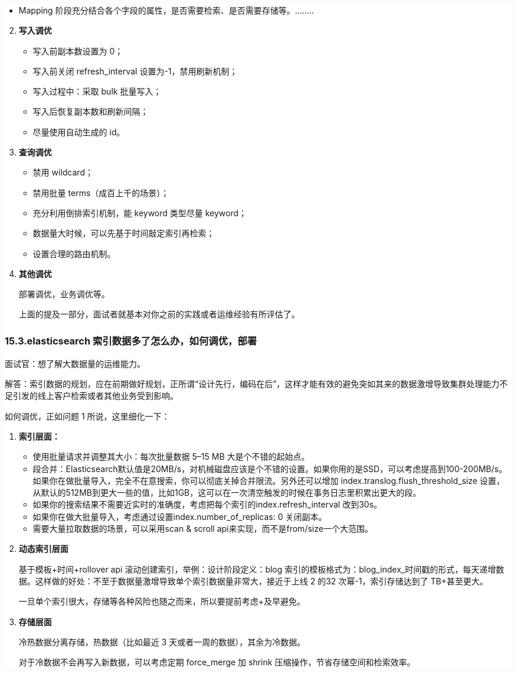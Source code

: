    - Mapping 阶段充分结合各个字段的属性，是否需要检索、是否需要存储等。……..

2. **写入调优**

   - 写入前副本数设置为 0；

   - 写入前关闭 refresh_interval 设置为-1，禁用刷新机制；

   - 写入过程中：采取 bulk 批量写入；

   - 写入后恢复副本数和刷新间隔；

   - 尽量使用自动生成的 id。

3. **查询调优**

   - 禁用 wildcard；

   - 禁用批量 terms（成百上千的场景）；

   - 充分利用倒排索引机制，能 keyword 类型尽量 keyword；

   - 数据量大时候，可以先基于时间敲定索引再检索；

   - 设置合理的路由机制。

4. **其他调优**

   部署调优，业务调优等。

   上面的提及一部分，面试者就基本对你之前的实践或者运维经验有所评估了。



### 15.3.elasticsearch 索引数据多了怎么办，如何调优，部署

面试官：想了解大数据量的运维能力。

解答：索引数据的规划，应在前期做好规划，正所谓“设计先行，编码在后”，这样才能有效的避免突如其来的数据激增导致集群处理能力不足引发的线上客户检索或者其他业务受到影响。

如何调优，正如问题 1 所说，这里细化一下：

1. **索引层面：**
   - 使用批量请求并调整其大小：每次批量数据 5–15 MB 大是个不错的起始点。
   - 段合并：Elasticsearch默认值是20MB/s，对机械磁盘应该是个不错的设置。如果你用的是SSD，可以考虑提高到100-200MB/s。如果你在做批量导入，完全不在意搜索，你可以彻底关掉合并限流。另外还可以增加 index.translog.flush_threshold_size 设置，从默认的512MB到更大一些的值，比如1GB，这可以在一次清空触发的时候在事务日志里积累出更大的段。
   - 如果你的搜索结果不需要近实时的准确度，考虑把每个索引的index.refresh_interval 改到30s。
   - 如果你在做大批量导入，考虑通过设置index.number_of_replicas: 0 关闭副本。
   - 需要大量拉取数据的场景，可以采用scan & scroll api来实现，而不是from/size一个大范围。

2. **动态索引层面**

   基于模板+时间+rollover api 滚动创建索引，举例：设计阶段定义：blog 索引的模板格式为：blog_index_时间戳的形式，每天递增数据。这样做的好处：不至于数据量激增导致单个索引数据量非常大，接近于上线 2 的32 次幂-1，索引存储达到了 TB+甚至更大。

   一旦单个索引很大，存储等各种风险也随之而来，所以要提前考虑+及早避免。

3. **存储层面**

   冷热数据分离存储，热数据（比如最近 3 天或者一周的数据），其余为冷数据。

   对于冷数据不会再写入新数据，可以考虑定期 force_merge 加 shrink 压缩操作，节省存储空间和检索效率。
